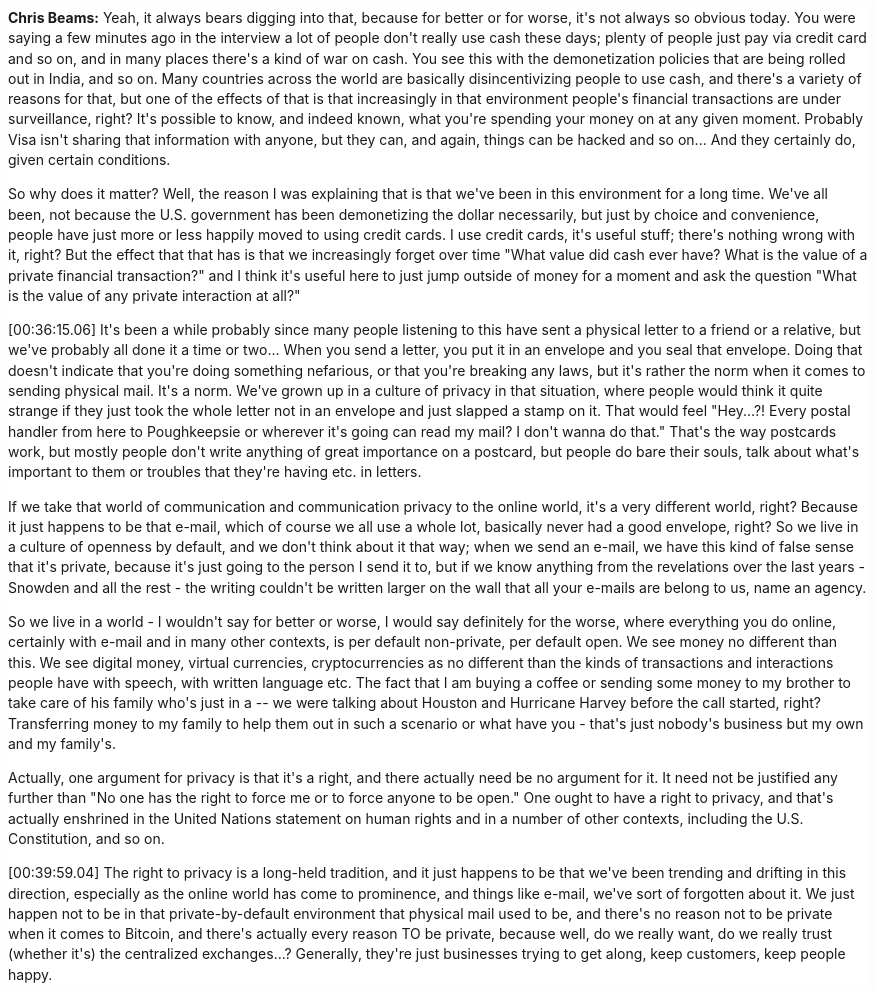 **Chris Beams:** Yeah, it always bears digging into that, because for better or for worse, it's not always so obvious today. You were saying a few minutes ago in the interview a lot of people don't really use cash these days; plenty of people just pay via credit card and so on, and in many places there's a kind of war on cash. You see this with the demonetization policies that are being rolled out in India, and so on. Many countries across the world are basically disincentivizing people to use cash, and there's a variety of reasons for that, but one of the effects of that is that increasingly in that environment people's financial transactions are under surveillance, right? It's possible to know, and indeed known, what you're spending your money on at any given moment. Probably Visa isn't sharing that information with anyone, but they can, and again, things can be hacked and so on... And they certainly do, given certain conditions.

So why does it matter? Well, the reason I was explaining that is that we've been in this environment for a long time. We've all been, not because the U.S. government has been demonetizing the dollar necessarily, but just by choice and convenience, people have just more or less happily moved to using credit cards. I use credit cards, it's useful stuff; there's nothing wrong with it, right? But the effect that that has is that we increasingly forget over time "What value did cash ever have? What is the value of a private financial transaction?" and I think it's useful here to just jump outside of money for a moment and ask the question "What is the value of any private interaction at all?"

\[00:36:15.06\] It's been a while probably since many people listening to this have sent a physical letter to a friend or a relative, but we've probably all done it a time or two... When you send a letter, you put it in an envelope and you seal that envelope. Doing that doesn't indicate that you're doing something nefarious, or that you're breaking any laws, but it's rather the norm when it comes to sending physical mail. It's a norm. We've grown up in a culture of privacy in that situation, where people would think it quite strange if they just took the whole letter not in an envelope and just slapped a stamp on it. That would feel "Hey...?! Every postal handler from here to Poughkeepsie or wherever it's going can read my mail? I don't wanna do that." That's the way postcards work, but mostly people don't write anything of great importance on a postcard, but people do bare their souls, talk about what's important to them or troubles that they're having etc. in letters.

If we take that world of communication and communication privacy to the online world, it's a very different world, right? Because it just happens to be that e-mail, which of course we all use a whole lot, basically never had a good envelope, right? So we live in a culture of openness by default, and we don't think about it that way; when we send an e-mail, we have this kind of false sense that it's private, because it's just going to the person I send it to, but if we know anything from the revelations over the last years - Snowden and all the rest - the writing couldn't be written larger on the wall that all your e-mails are belong to us, name an agency.

So we live in a world - I wouldn't say for better or worse, I would say definitely for the worse, where everything you do online, certainly with e-mail and in many other contexts, is per default non-private, per default open. We see money no different than this. We see digital money, virtual currencies, cryptocurrencies as no different than the kinds of transactions and interactions people have with speech, with written language etc. The fact that I am buying a coffee or sending some money to my brother to take care of his family who's just in a -- we were talking about Houston and Hurricane Harvey before the call started, right? Transferring money to my family to help them out in such a scenario or what have you - that's just nobody's business but my own and my family's.

Actually, one argument for privacy is that it's a right, and there actually need be no argument for it. It need not be justified any further than "No one has the right to force me or to force anyone to be open." One ought to have a right to privacy, and that's actually enshrined in the United Nations statement on human rights and in a number of other contexts, including the U.S. Constitution, and so on.

\[00:39:59.04\] The right to privacy is a long-held tradition, and it just happens to be that we've been trending and drifting in this direction, especially as the online world has come to prominence, and things like e-mail, we've sort of forgotten about it. We just happen not to be in that private-by-default environment that physical mail used to be, and there's no reason not to be private when it comes to Bitcoin, and there's actually every reason TO be private, because well, do we really want, do we really trust (whether it's) the centralized exchanges...? Generally, they're just businesses trying to get along, keep customers, keep people happy.
